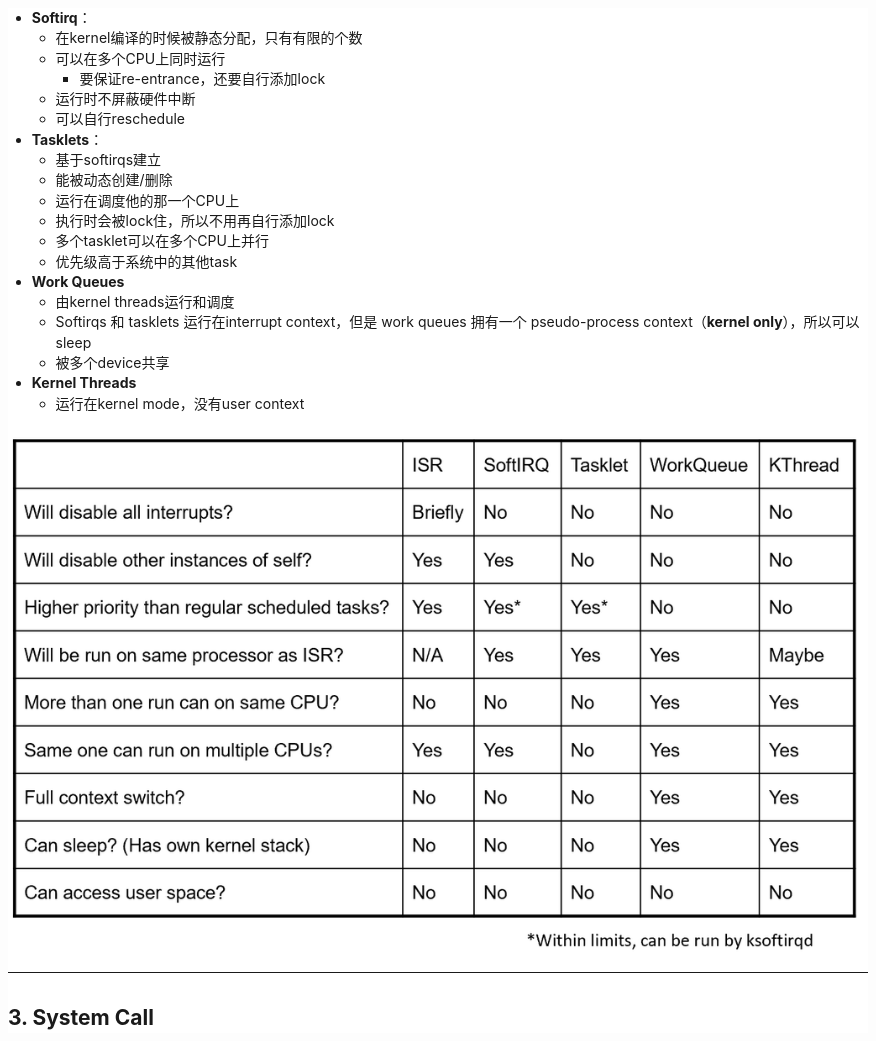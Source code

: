 - **Softirq**：
  - 在kernel编译的时候被静态分配，只有有限的个数
  - 可以在多个CPU上同时运行
    - 要保证re-entrance，还要自行添加lock
  - 运行时不屏蔽硬件中断
  - 可以自行reschedule
- **Tasklets**：
  - 基于softirqs建立
  - 能被动态创建/删除
  - 运行在调度他的那一个CPU上
  - 执行时会被lock住，所以不用再自行添加lock
  - 多个tasklet可以在多个CPU上并行
  - 优先级高于系统中的其他task
- **Work Queues**
  - 由kernel threads运行和调度
  - Softirqs 和 tasklets 运行在interrupt context，但是 work queues 拥有一个 pseudo-process context（**kernel only**），所以可以sleep
  - 被多个device共享
- **Kernel Threads**
  - 运行在kernel mode，没有user context

![](img/29.png)

------

## 3. System Call
